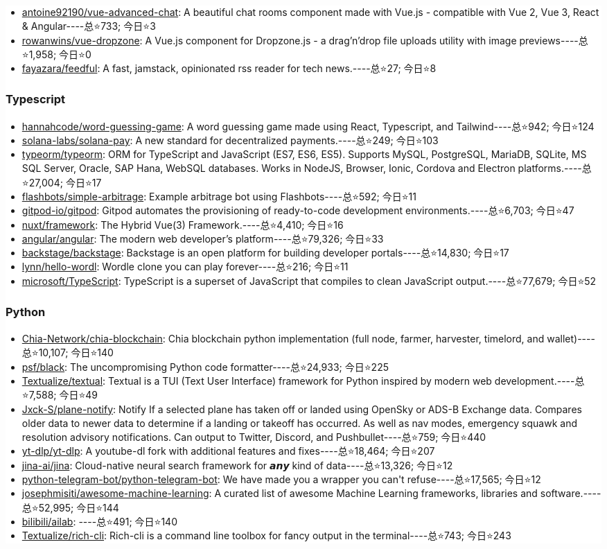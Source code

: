 - [antoine92190/vue-advanced-chat](https://github.com/antoine92190/vue-advanced-chat): A beautiful chat rooms component made with Vue.js - compatible with Vue 2, Vue 3, React & Angular----总⭐️733; 今日⭐️3 
- [rowanwins/vue-dropzone](https://github.com/rowanwins/vue-dropzone): A Vue.js component for Dropzone.js - a drag’n’drop file uploads utility with image previews----总⭐️1,958; 今日⭐️0 
- [fayazara/feedful](https://github.com/fayazara/feedful): A fast, jamstack, opinionated rss reader for tech news.----总⭐️27; 今日⭐️8 

### Typescript 
- [hannahcode/word-guessing-game](https://github.com/hannahcode/word-guessing-game): A word guessing game made using React, Typescript, and Tailwind----总⭐️942; 今日⭐️124 
- [solana-labs/solana-pay](https://github.com/solana-labs/solana-pay): A new standard for decentralized payments.----总⭐️249; 今日⭐️103 
- [typeorm/typeorm](https://github.com/typeorm/typeorm): ORM for TypeScript and JavaScript (ES7, ES6, ES5). Supports MySQL, PostgreSQL, MariaDB, SQLite, MS SQL Server, Oracle, SAP Hana, WebSQL databases. Works in NodeJS, Browser, Ionic, Cordova and Electron platforms.----总⭐️27,004; 今日⭐️17 
- [flashbots/simple-arbitrage](https://github.com/flashbots/simple-arbitrage): Example arbitrage bot using Flashbots----总⭐️592; 今日⭐️11 
- [gitpod-io/gitpod](https://github.com/gitpod-io/gitpod): Gitpod automates the provisioning of ready-to-code development environments.----总⭐️6,703; 今日⭐️47 
- [nuxt/framework](https://github.com/nuxt/framework): The Hybrid Vue(3) Framework.----总⭐️4,410; 今日⭐️16 
- [angular/angular](https://github.com/angular/angular): The modern web developer’s platform----总⭐️79,326; 今日⭐️33 
- [backstage/backstage](https://github.com/backstage/backstage): Backstage is an open platform for building developer portals----总⭐️14,830; 今日⭐️17 
- [lynn/hello-wordl](https://github.com/lynn/hello-wordl): Wordle clone you can play forever----总⭐️216; 今日⭐️11 
- [microsoft/TypeScript](https://github.com/microsoft/TypeScript): TypeScript is a superset of JavaScript that compiles to clean JavaScript output.----总⭐️77,679; 今日⭐️52 

### Python 
- [Chia-Network/chia-blockchain](https://github.com/Chia-Network/chia-blockchain): Chia blockchain python implementation (full node, farmer, harvester, timelord, and wallet)----总⭐️10,107; 今日⭐️140 
- [psf/black](https://github.com/psf/black): The uncompromising Python code formatter----总⭐️24,933; 今日⭐️225 
- [Textualize/textual](https://github.com/Textualize/textual): Textual is a TUI (Text User Interface) framework for Python inspired by modern web development.----总⭐️7,588; 今日⭐️49 
- [Jxck-S/plane-notify](https://github.com/Jxck-S/plane-notify): Notify If a selected plane has taken off or landed using OpenSky or ADS-B Exchange data. Compares older data to newer data to determine if a landing or takeoff has occurred. As well as nav modes, emergency squawk and resolution advisory notifications. Can output to Twitter, Discord, and Pushbullet----总⭐️759; 今日⭐️440 
- [yt-dlp/yt-dlp](https://github.com/yt-dlp/yt-dlp): A youtube-dl fork with additional features and fixes----总⭐️18,464; 今日⭐️207 
- [jina-ai/jina](https://github.com/jina-ai/jina): Cloud-native neural search framework for 𝙖𝙣𝙮 kind of data----总⭐️13,326; 今日⭐️12 
- [python-telegram-bot/python-telegram-bot](https://github.com/python-telegram-bot/python-telegram-bot): We have made you a wrapper you can't refuse----总⭐️17,565; 今日⭐️12 
- [josephmisiti/awesome-machine-learning](https://github.com/josephmisiti/awesome-machine-learning): A curated list of awesome Machine Learning frameworks, libraries and software.----总⭐️52,995; 今日⭐️144 
- [bilibili/ailab](https://github.com/bilibili/ailab): ----总⭐️491; 今日⭐️140 
- [Textualize/rich-cli](https://github.com/Textualize/rich-cli): Rich-cli is a command line toolbox for fancy output in the terminal----总⭐️743; 今日⭐️243 
